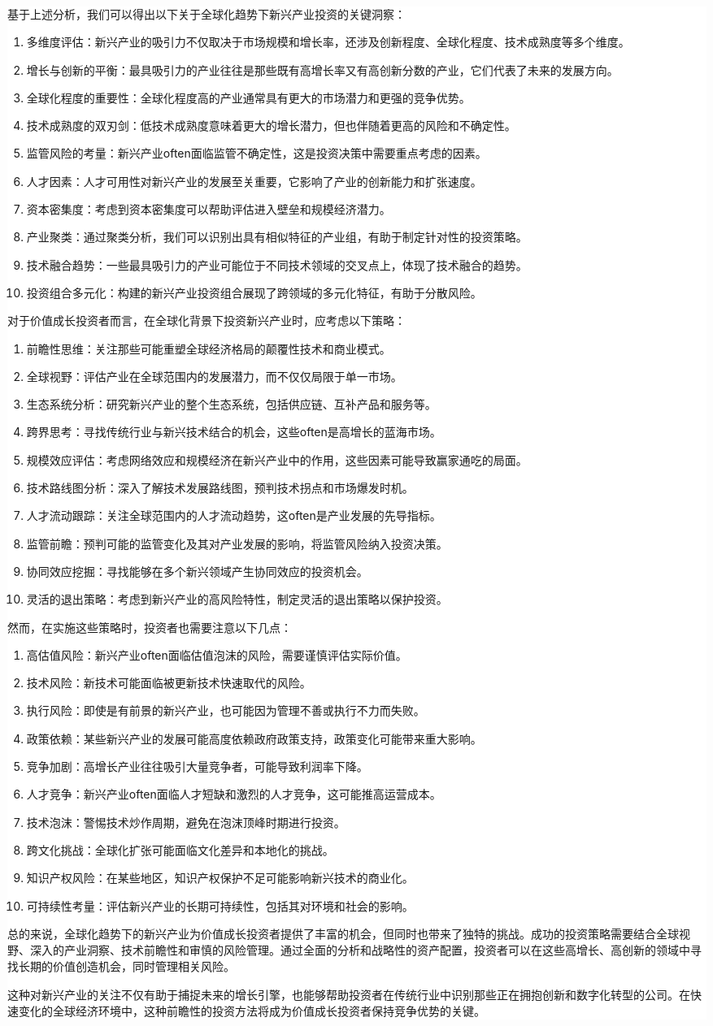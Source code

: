 基于上述分析，我们可以得出以下关于全球化趋势下新兴产业投资的关键洞察：

1. 多维度评估：新兴产业的吸引力不仅取决于市场规模和增长率，还涉及创新程度、全球化程度、技术成熟度等多个维度。

2. 增长与创新的平衡：最具吸引力的产业往往是那些既有高增长率又有高创新分数的产业，它们代表了未来的发展方向。

3. 全球化程度的重要性：全球化程度高的产业通常具有更大的市场潜力和更强的竞争优势。

4. 技术成熟度的双刃剑：低技术成熟度意味着更大的增长潜力，但也伴随着更高的风险和不确定性。

5. 监管风险的考量：新兴产业often面临监管不确定性，这是投资决策中需要重点考虑的因素。

6. 人才因素：人才可用性对新兴产业的发展至关重要，它影响了产业的创新能力和扩张速度。

7. 资本密集度：考虑到资本密集度可以帮助评估进入壁垒和规模经济潜力。

8. 产业聚类：通过聚类分析，我们可以识别出具有相似特征的产业组，有助于制定针对性的投资策略。

9. 技术融合趋势：一些最具吸引力的产业可能位于不同技术领域的交叉点上，体现了技术融合的趋势。

10. 投资组合多元化：构建的新兴产业投资组合展现了跨领域的多元化特征，有助于分散风险。

对于价值成长投资者而言，在全球化背景下投资新兴产业时，应考虑以下策略：

1. 前瞻性思维：关注那些可能重塑全球经济格局的颠覆性技术和商业模式。

2. 全球视野：评估产业在全球范围内的发展潜力，而不仅仅局限于单一市场。

3. 生态系统分析：研究新兴产业的整个生态系统，包括供应链、互补产品和服务等。

4. 跨界思考：寻找传统行业与新兴技术结合的机会，这些often是高增长的蓝海市场。

5. 规模效应评估：考虑网络效应和规模经济在新兴产业中的作用，这些因素可能导致赢家通吃的局面。

6. 技术路线图分析：深入了解技术发展路线图，预判技术拐点和市场爆发时机。

7. 人才流动跟踪：关注全球范围内的人才流动趋势，这often是产业发展的先导指标。

8. 监管前瞻：预判可能的监管变化及其对产业发展的影响，将监管风险纳入投资决策。

9. 协同效应挖掘：寻找能够在多个新兴领域产生协同效应的投资机会。

10. 灵活的退出策略：考虑到新兴产业的高风险特性，制定灵活的退出策略以保护投资。

然而，在实施这些策略时，投资者也需要注意以下几点：

1. 高估值风险：新兴产业often面临估值泡沫的风险，需要谨慎评估实际价值。

2. 技术风险：新技术可能面临被更新技术快速取代的风险。

3. 执行风险：即使是有前景的新兴产业，也可能因为管理不善或执行不力而失败。

4. 政策依赖：某些新兴产业的发展可能高度依赖政府政策支持，政策变化可能带来重大影响。

5. 竞争加剧：高增长产业往往吸引大量竞争者，可能导致利润率下降。

6. 人才竞争：新兴产业often面临人才短缺和激烈的人才竞争，这可能推高运营成本。

7. 技术泡沫：警惕技术炒作周期，避免在泡沫顶峰时期进行投资。

8. 跨文化挑战：全球化扩张可能面临文化差异和本地化的挑战。

9. 知识产权风险：在某些地区，知识产权保护不足可能影响新兴技术的商业化。

10. 可持续性考量：评估新兴产业的长期可持续性，包括其对环境和社会的影响。

总的来说，全球化趋势下的新兴产业为价值成长投资者提供了丰富的机会，但同时也带来了独特的挑战。成功的投资策略需要结合全球视野、深入的产业洞察、技术前瞻性和审慎的风险管理。通过全面的分析和战略性的资产配置，投资者可以在这些高增长、高创新的领域中寻找长期的价值创造机会，同时管理相关风险。

这种对新兴产业的关注不仅有助于捕捉未来的增长引擎，也能够帮助投资者在传统行业中识别那些正在拥抱创新和数字化转型的公司。在快速变化的全球经济环境中，这种前瞻性的投资方法将成为价值成长投资者保持竞争优势的关键。